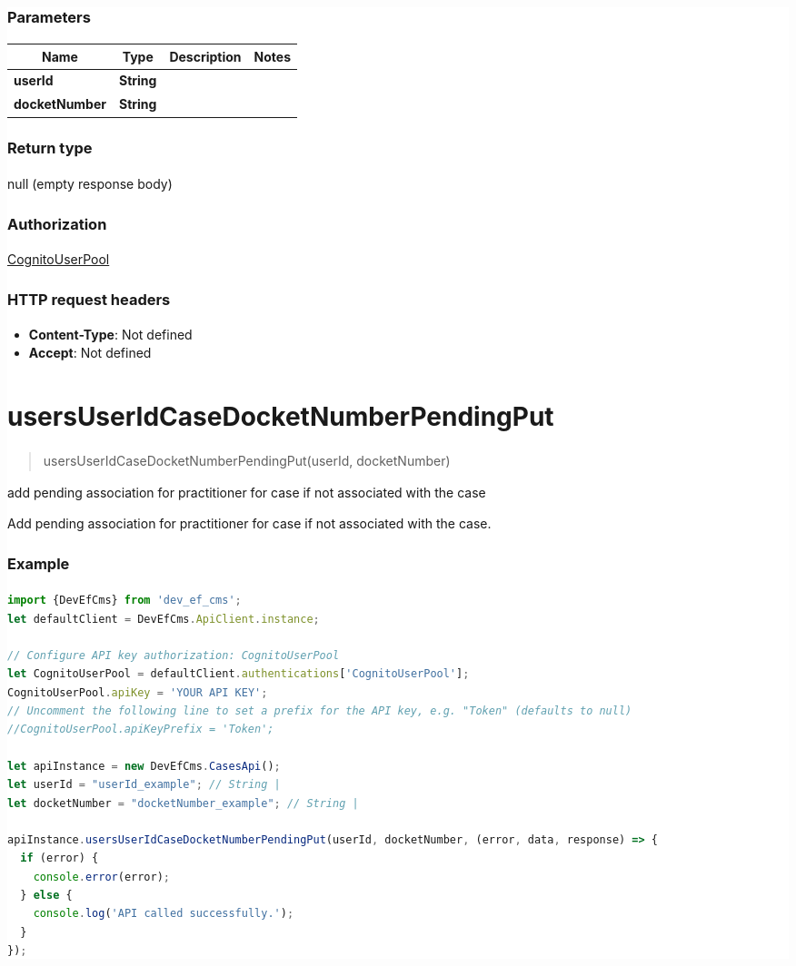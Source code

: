### Parameters

Name | Type | Description  | Notes
------------- | ------------- | ------------- | -------------
 **userId** | **String**|  | 
 **docketNumber** | **String**|  | 

### Return type

null (empty response body)

### Authorization

[CognitoUserPool](../README.md#CognitoUserPool)

### HTTP request headers

 - **Content-Type**: Not defined
 - **Accept**: Not defined

<a name="usersUserIdCaseDocketNumberPendingPut"></a>
# **usersUserIdCaseDocketNumberPendingPut**
> usersUserIdCaseDocketNumberPendingPut(userId, docketNumber)

add pending association for practitioner for case if not associated with the case

Add pending association for practitioner for case if not associated with the case. 

### Example
```javascript
import {DevEfCms} from 'dev_ef_cms';
let defaultClient = DevEfCms.ApiClient.instance;

// Configure API key authorization: CognitoUserPool
let CognitoUserPool = defaultClient.authentications['CognitoUserPool'];
CognitoUserPool.apiKey = 'YOUR API KEY';
// Uncomment the following line to set a prefix for the API key, e.g. "Token" (defaults to null)
//CognitoUserPool.apiKeyPrefix = 'Token';

let apiInstance = new DevEfCms.CasesApi();
let userId = "userId_example"; // String | 
let docketNumber = "docketNumber_example"; // String | 

apiInstance.usersUserIdCaseDocketNumberPendingPut(userId, docketNumber, (error, data, response) => {
  if (error) {
    console.error(error);
  } else {
    console.log('API called successfully.');
  }
});
```
